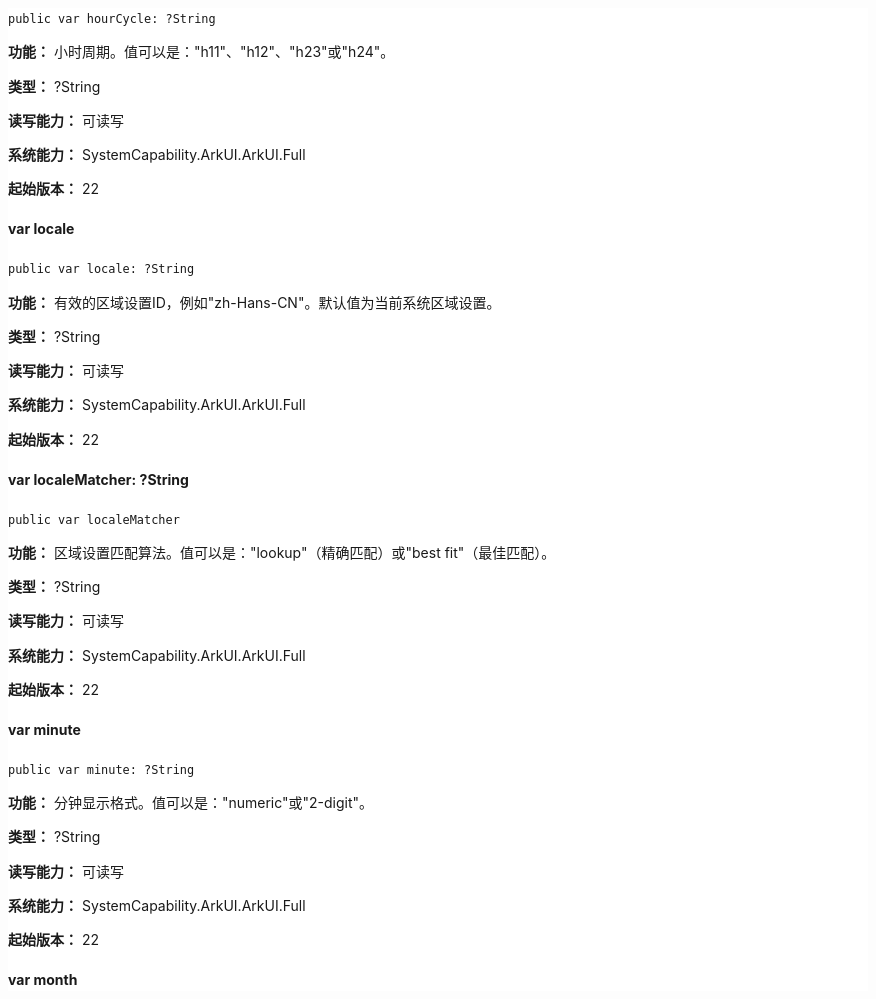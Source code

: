 ```cangjie
public var hourCycle: ?String
```

**功能：** 小时周期。值可以是："h11"、"h12"、"h23"或"h24"。

**类型：** ?String

**读写能力：** 可读写

**系统能力：** SystemCapability.ArkUI.ArkUI.Full

**起始版本：** 22

#### var locale

```cangjie
public var locale: ?String
```

**功能：** 有效的区域设置ID，例如"zh-Hans-CN"。默认值为当前系统区域设置。

**类型：** ?String

**读写能力：** 可读写

**系统能力：** SystemCapability.ArkUI.ArkUI.Full

**起始版本：** 22

#### var localeMatcher: ?String

```cangjie
public var localeMatcher
```

**功能：** 区域设置匹配算法。值可以是："lookup"（精确匹配）或"best fit"（最佳匹配）。

**类型：** ?String

**读写能力：** 可读写

**系统能力：** SystemCapability.ArkUI.ArkUI.Full

**起始版本：** 22

#### var minute

```cangjie
public var minute: ?String
```

**功能：** 分钟显示格式。值可以是："numeric"或"2-digit"。

**类型：** ?String

**读写能力：** 可读写

**系统能力：** SystemCapability.ArkUI.ArkUI.Full

**起始版本：** 22

#### var month
